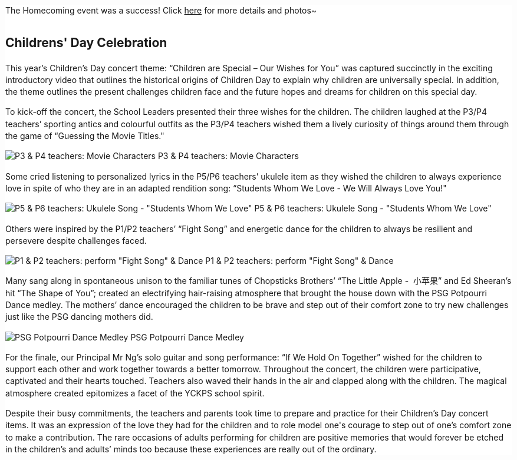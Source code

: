   

The Homecoming event was a success! Click [here](/happenings-at-yckps/2019-events) for more details and photos~

Childrens' Day Celebration
--------------------------

This year’s Children’s Day concert theme: “Children are Special – Our Wishes for You” was captured succinctly in the exciting introductory video that outlines the historical origins of Children Day to explain why children are universally special. In addition, the theme outlines the present challenges children face and the future hopes and dreams for children on this special day.

  

To kick-off the concert, the School Leaders presented their three wishes for the children. The children laughed at the P3/P4 teachers’ sporting antics and colourful outfits as the P3/P4 teachers wished them a lively curiosity of things around them through the game of “Guessing the Movie Titles."

![P3 & P4 teachers: Movie Characters](/images/ChildrenDay2017_1.jpg)
P3 & P4 teachers: Movie Characters

Some cried listening to personalized lyrics in the P5/P6 teachers’ ukulele item as they wished the children to always experience love in spite of who they are in an adapted rendition song: “Students Whom We Love - We Will Always Love You!"

![P5 & P6 teachers: Ukulele Song - "Students Whom We Love"](/images/ChildrenDay2017_2.jpg)
P5 & P6 teachers: Ukulele Song - "Students Whom We Love"

Others were inspired by the P1/P2 teachers’ “Fight Song” and energetic dance for the children to always be resilient and persevere despite challenges faced.

![P1 & P2 teachers: perform "Fight Song" & Dance](/images/ChildrenDay2017_3.jpg)
P1 & P2 teachers: perform "Fight Song" & Dance

Many sang along in spontaneous unison to the familiar tunes of Chopsticks Brothers’ “The Little Apple -  小苹果” and Ed Sheeran’s hit “The Shape of You”; created an electrifying hair-raising atmosphere that brought the house down with the PSG Potpourri Dance medley. The mothers’ dance encouraged the children to be brave and step out of their comfort zone to try new challenges just like the PSG dancing mothers did.

![PSG Potpourri Dance Medley](/images/ChildrenDay2017_4.jpg)
PSG Potpourri Dance Medley

For the finale, our Principal Mr Ng’s solo guitar and song performance: “If We Hold On Together” wished for the children to support each other and work together towards a better tomorrow. Throughout the concert, the children were participative, captivated and their hearts touched. Teachers also waved their hands in the air and clapped along with the children. The magical atmosphere created epitomizes a facet of the YCKPS school spirit.

  

Despite their busy commitments, the teachers and parents took time to prepare and practice for their Children’s Day concert items. It was an expression of the love they had for the children and to role model one's courage to step out of one’s comfort zone to make a contribution. The rare occasions of adults performing for children are positive memories that would forever be etched in the children’s and adults’ minds too because these experiences are really out of the ordinary.

